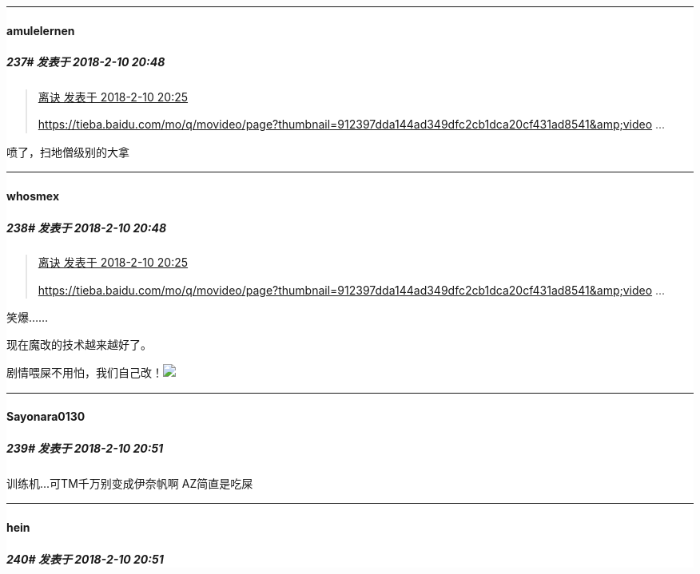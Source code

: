 

*****

####  amulelernen  
##### 237#       发表于 2018-2-10 20:48



<blockquote><a href="httphttps://bbs.saraba1st.com/2b/forum.php?mod=redirect&amp;goto=findpost&amp;pid=38520614&amp;ptid=1581261" target="_blank">离诀 发表于 2018-2-10 20:25</a>

https://tieba.baidu.com/mo/q/movideo/page?thumbnail=912397dda144ad349dfc2cb1dca20cf431ad8541&amp;video ...</blockquote>
喷了，扫地僧级别的大拿







*****

####  whosmex  
##### 238#       发表于 2018-2-10 20:48



<blockquote><a href="httphttps://bbs.saraba1st.com/2b/forum.php?mod=redirect&amp;goto=findpost&amp;pid=38520614&amp;ptid=1581261" target="_blank">离诀 发表于 2018-2-10 20:25</a>

https://tieba.baidu.com/mo/q/movideo/page?thumbnail=912397dda144ad349dfc2cb1dca20cf431ad8541&amp;video ...</blockquote>
笑爆……


现在魔改的技术越来越好了。

剧情喂屎不用怕，我们自己改！<img src="https://static.saraba1st.com/image/smiley/face2017/019.png" referrerpolicy="no-referrer">







*****

####  Sayonara0130  
##### 239#       发表于 2018-2-10 20:51




训练机...可TM千万别变成伊奈帆啊 AZ简直是吃屎







*****

####  hein  
##### 240#       发表于 2018-2-10 20:51
